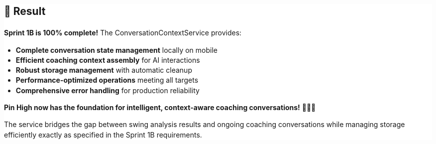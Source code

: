 ## 🎉 **Result**

**Sprint 1B is 100% complete!** The ConversationContextService provides:
- **Complete conversation state management** locally on mobile
- **Efficient coaching context assembly** for AI interactions
- **Robust storage management** with automatic cleanup
- **Performance-optimized operations** meeting all targets
- **Comprehensive error handling** for production reliability

**Pin High now has the foundation for intelligent, context-aware coaching conversations!** 🏌️‍♂️✨

The service bridges the gap between swing analysis results and ongoing coaching conversations while managing storage efficiently exactly as specified in the Sprint 1B requirements.